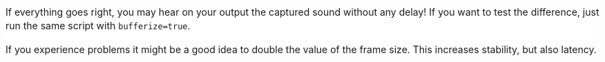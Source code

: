 If everything goes right, you may hear on your output the captured sound without any delay! If you want to test the difference, just run the same script with `bufferize=true`.

If you experience problems it might be a good idea to double the value of the frame size. This increases stability, but also latency.
